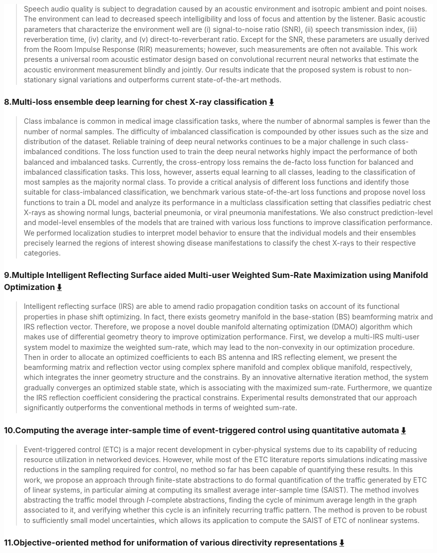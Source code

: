 >  Speech audio quality is subject to degradation caused by an acoustic environment and isotropic ambient and point noises. The environment can lead to decreased speech intelligibility and loss of focus and attention by the listener. Basic acoustic parameters that characterize the environment well are (i) signal-to-noise ratio (SNR), (ii) speech transmission index, (iii) reverberation time, (iv) clarity, and (v) direct-to-reverberant ratio. Except for the SNR, these parameters are usually derived from the Room Impulse Response (RIR) measurements; however, such measurements are often not available. This work presents a universal room acoustic estimator design based on convolutional recurrent neural networks that estimate the acoustic environment measurement blindly and jointly. Our results indicate that the proposed system is robust to non-stationary signal variations and outperforms current state-of-the-art methods.      
### 8.Multi-loss ensemble deep learning for chest X-ray classification  [ :arrow_down: ](https://arxiv.org/pdf/2109.14433.pdf)
>  Class imbalance is common in medical image classification tasks, where the number of abnormal samples is fewer than the number of normal samples. The difficulty of imbalanced classification is compounded by other issues such as the size and distribution of the dataset. Reliable training of deep neural networks continues to be a major challenge in such class-imbalanced conditions. The loss function used to train the deep neural networks highly impact the performance of both balanced and imbalanced tasks. Currently, the cross-entropy loss remains the de-facto loss function for balanced and imbalanced classification tasks. This loss, however, asserts equal learning to all classes, leading to the classification of most samples as the majority normal class. To provide a critical analysis of different loss functions and identify those suitable for class-imbalanced classification, we benchmark various state-of-the-art loss functions and propose novel loss functions to train a DL model and analyze its performance in a multiclass classification setting that classifies pediatric chest X-rays as showing normal lungs, bacterial pneumonia, or viral pneumonia manifestations. We also construct prediction-level and model-level ensembles of the models that are trained with various loss functions to improve classification performance. We performed localization studies to interpret model behavior to ensure that the individual models and their ensembles precisely learned the regions of interest showing disease manifestations to classify the chest X-rays to their respective categories.      
### 9.Multiple Intelligent Reflecting Surface aided Multi-user Weighted Sum-Rate Maximization using Manifold Optimization  [ :arrow_down: ](https://arxiv.org/pdf/2109.14414.pdf)
>  Intelligent reflecting surface (IRS) are able to amend radio propagation condition tasks on account of its functional properties in phase shift optimizing. In fact, there exists geometry manifold in the base-station (BS) beamforming matrix and IRS reflection vector. Therefore, we propose a novel double manifold alternating optimization (DMAO) algorithm which makes use of differential geometry theory to improve optimization performance. First, we develop a multi-IRS multi-user system model to maximize the weighted sum-rate, which may lead to the non-convexity in our optimization procedure. Then in order to allocate an optimized coefficients to each BS antenna and IRS reflecting element, we present the beamforming matrix and reflection vector using complex sphere manifold and complex oblique manifold, respectively, which integrates the inner geometry structure and the constrains. By an innovative alternative iteration method, the system gradually converges an optimized stable state, which is associating with the maximized sum-rate. Furthermore, we quantize the IRS reflection coefficient considering the practical constrains. Experimental results demonstrated that our approach significantly outperforms the conventional methods in terms of weighted sum-rate.      
### 10.Computing the average inter-sample time of event-triggered control using quantitative automata  [ :arrow_down: ](https://arxiv.org/pdf/2109.14391.pdf)
>  Event-triggered control (ETC) is a major recent development in cyber-physical systems due to its capability of reducing resource utilization in networked devices. However, while most of the ETC literature reports simulations indicating massive reductions in the sampling required for control, no method so far has been capable of quantifying these results. In this work, we propose an approach through finite-state abstractions to do formal quantification of the traffic generated by ETC of linear systems, in particular aiming at computing its smallest average inter-sample time (SAIST). The method involves abstracting the traffic model through $l$-complete abstractions, finding the cycle of minimum average length in the graph associated to it, and verifying whether this cycle is an infinitely recurring traffic pattern. The method is proven to be robust to sufficiently small model uncertainties, which allows its application to compute the SAIST of ETC of nonlinear systems.      
### 11.Objective-oriented method for uniformation of various directivity representations  [ :arrow_down: ](https://arxiv.org/pdf/2109.14370.pdf)